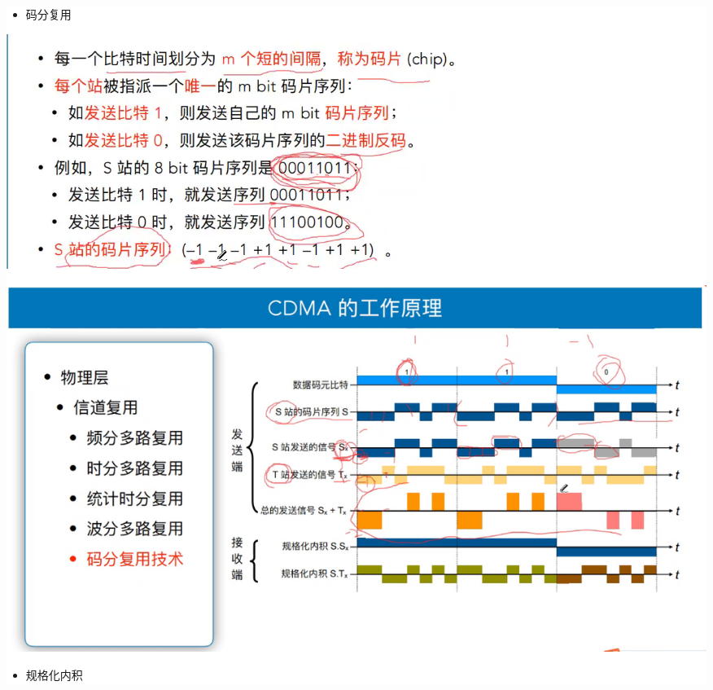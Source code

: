 

- 码分复用

![image-20220315092850985](image-20220315092850985.png)

![image-20220315093719028](image-20220315093719028.png)

- 规格化内积
